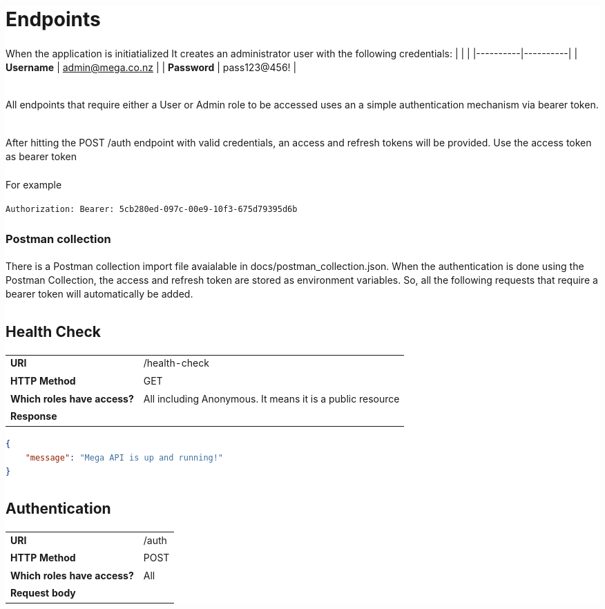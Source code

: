 # Endpoints

When the application is initiatialized It creates an administrator user with the following credentials:
|  |  |
|----------|----------|
|   <b>Username</b>  |  admin@mega.co.nz  |
|   <b>Password</b>  |   pass123@456!  |

<br/>
All endpoints that require either a User or Admin role to be accessed uses an a simple authentication mechanism via bearer token.
<br/><br/>

After hitting the POST /auth endpoint with valid credentials, an access and refresh tokens will be provided. Use the access token as bearer token
<br/><br/>
For example
```
Authorization: Bearer: 5cb280ed-097c-00e9-10f3-675d79395d6b
```

### Postman collection
There is a Postman collection import file avaialable in docs/postman_collection.json.
When the authentication is done using the Postman Collection, the access and refresh token are stored as environment variables. So, all the following requests that require a bearer token will automatically be added.


## Health Check
|  |  |
|----------|----------|
|   <b>URI</b>  |   /health-check |
|   <b>HTTP Method</b>  |   GET  |
|   <b>Which roles have access?</b>  |   All including Anonymous. It means it is a public resource  |
|   <b>Response</b>  |    |
```json
{
    "message": "Mega API is up and running!"
}
```

## Authentication

|  |  |
|----------|----------|
|   <b>URI</b>  |   /auth |
|   <b>HTTP Method</b>  |   POST  |
|   <b>Which roles have access?</b>  |   All  |
|   <b>Request body</b>  |     |
